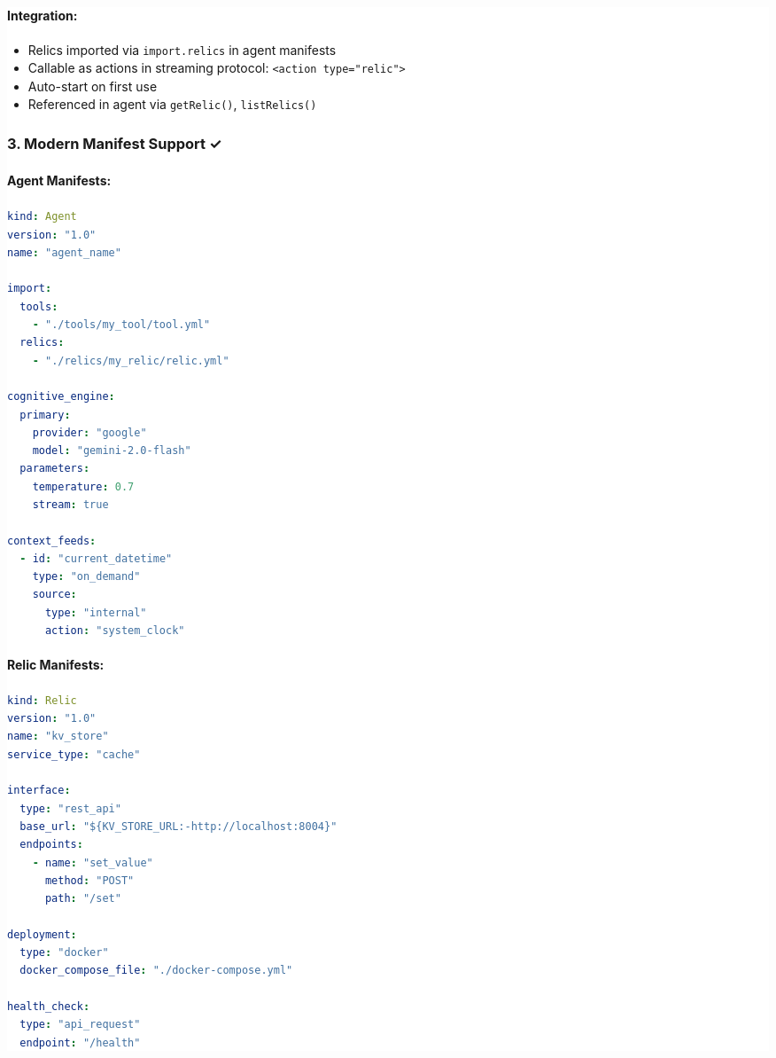 #### Integration:
- Relics imported via `import.relics` in agent manifests
- Callable as actions in streaming protocol: `<action type="relic">`
- Auto-start on first use
- Referenced in agent via `getRelic()`, `listRelics()`

### 3. Modern Manifest Support ✓

#### Agent Manifests:
```yaml
kind: Agent
version: "1.0"
name: "agent_name"

import:
  tools:
    - "./tools/my_tool/tool.yml"
  relics:
    - "./relics/my_relic/relic.yml"
  
cognitive_engine:
  primary:
    provider: "google"
    model: "gemini-2.0-flash"
  parameters:
    temperature: 0.7
    stream: true

context_feeds:
  - id: "current_datetime"
    type: "on_demand"
    source:
      type: "internal"
      action: "system_clock"
```

#### Relic Manifests:
```yaml
kind: Relic
version: "1.0"
name: "kv_store"
service_type: "cache"

interface:
  type: "rest_api"
  base_url: "${KV_STORE_URL:-http://localhost:8004}"
  endpoints:
    - name: "set_value"
      method: "POST"
      path: "/set"

deployment:
  type: "docker"
  docker_compose_file: "./docker-compose.yml"

health_check:
  type: "api_request"
  endpoint: "/health"
```
